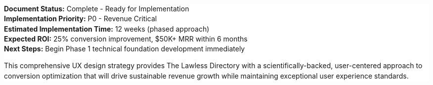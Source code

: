 
**Document Status:** Complete - Ready for Implementation  
**Implementation Priority:** P0 - Revenue Critical  
**Estimated Implementation Time:** 12 weeks (phased approach)  
**Expected ROI:** 25% conversion improvement, $50K+ MRR within 6 months  
**Next Steps:** Begin Phase 1 technical foundation development immediately

This comprehensive UX design strategy provides The Lawless Directory with a scientifically-backed, user-centered approach to conversion optimization that will drive sustainable revenue growth while maintaining exceptional user experience standards.